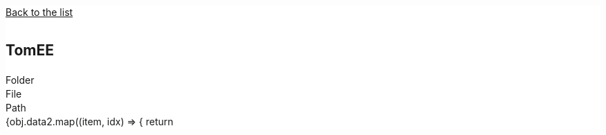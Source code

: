 [Back to the list](/docs/java/java-app-server-configuration)

## TomEE

<div style={{
        width: '100%',
               margin: '0 0 1rem 0',
        borderRadius: '7px',
        overflow: 'hidden',
    }} >
    <div>
        <div style={{
            width: '100%',
            height: 'auto',
            border: '1px solid var(--ifm-toc-border-color)',
            display: 'grid', 
            fontWeight: '500',
            color: 'var(--table-color-primary)',
            background: 'var(--table-bg-primary-t2)', 
            gridTemplateColumns: '1fr 2fr 1fr',
            overflow: 'hidden',
        }}>
            <div style={{
                display: 'flex', 
                alignItems: 'center', 
                justifyContent: 'center',
                padding: '20px',
                wordBreak: 'break-all',
                borderRight: '1px solid var(--ifm-toc-border-color)',
            }}>
                Folder
            </div>
            <div style={{
                display: 'flex', 
                alignItems: 'center', 
                justifyContent: 'center',
                padding: '20px',
                borderRight: '1px solid var(--ifm-toc-border-color)',
                wordBreak: 'break-all'
            }}>
               File
            </div>
            <div style={{
                display: 'flex', 
                alignItems: 'center', 
                justifyContent: 'center',
                padding: '20px',
                borderRight: '1px solid var(--ifm-toc-border-color)',
                wordBreak: 'break-all'
            }}>
                Path
            </div> 
        </div>
        {obj.data2.map((item, idx) => {
          return <div key={idx} style={{
            width: '100%',
            height: 'auto',
            border: '1px solid var(--ifm-toc-border-color)',
            display: 'grid', 
            gridTemplateColumns: '1fr 2fr 1fr',
            fontWeight: '400',
        }}>
            <div style={{